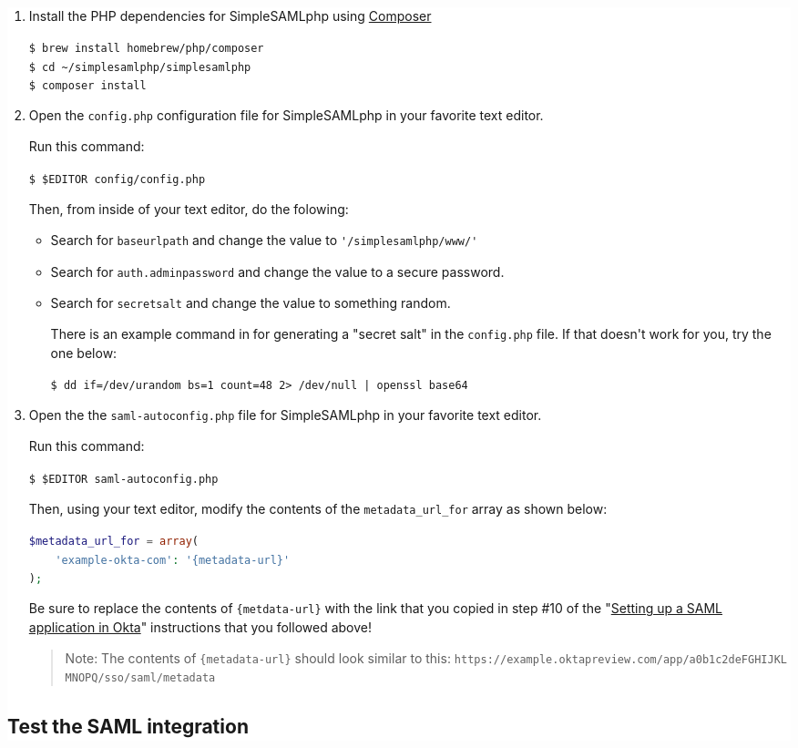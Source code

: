 1.  Install the PHP dependencies for SimpleSAMLphp using [Composer](https://getcomposer.org/)

    ~~~
    $ brew install homebrew/php/composer
    $ cd ~/simplesamlphp/simplesamlphp
    $ composer install
    ~~~

1.  Open the `config.php` configuration file for SimpleSAMLphp in your favorite text editor.

    Run this command:

    ~~~
    $ $EDITOR config/config.php
    ~~~

    Then, from inside of your text editor, do the folowing:

    * Search for `baseurlpath` and change the value to `'/simplesamlphp/www/'`

    * Search for `auth.adminpassword` and change the value to a secure password.

    * Search for `secretsalt` and change the value to something random.

      There is an example command in for generating a "secret salt" in the
      `config.php` file. If that doesn't work for you, try the one below:

      ~~~
      $ dd if=/dev/urandom bs=1 count=48 2> /dev/null | openssl base64
      ~~~


1.  Open the the `saml-autoconfig.php` file for SimpleSAMLphp in your favorite text editor.

    Run this command:

    ~~~
    $ $EDITOR saml-autoconfig.php
    ~~~

    Then, using your text editor, modify the contents of the `metadata_url_for` array as shown below:

    ~~~ php
    $metadata_url_for = array(
        'example-okta-com': '{metadata-url}'
    );
    ~~~

    Be sure to replace the contents of `{metdata-url}` with the link
    that you copied in step \#10 of the
    "[Setting up a SAML application in Okta](setting_up_a_saml_application_in_okta.html)"
    instructions that you followed above!

    > Note: The contents of `{metadata-url}` should look similar to this:
    > `https://example.oktapreview.com/app/a0b1c2deFGHIJKLMNOPQ/sso/saml/metadata`


## Test the SAML integration
